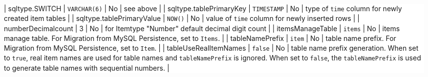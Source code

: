| sqltype.SWITCH              | `VARCHAR(6)`                                                           |    No     | see above                                                                                                                                                                                                                                                                                                                                                                                                                                                                                                                                                                                                                                                                                                                   |
| sqltype.tablePrimaryKey     | `TIMESTAMP`                                                            |    No     | type of `time` column for newly created item tables                                                                                                                                                                                                                                                                                                                                                                                                                                                                                                                                                                                                                                                                         |
| sqltype.tablePrimaryValue   | `NOW()`                                                                |    No     | value of `time` column for newly inserted rows                                                                                                                                                                                                                                                                                                                                                                                                                                                                                                                                                                                                                                                                              |
| numberDecimalcount          | 3                                                                      |    No     | for Itemtype "Number" default decimal digit count                                                                                                                                                                                                                                                                                                                                                                                                                                                                                                                                                                                                                                                                           |
| itemsManageTable            | `items`                                                                |    No     | items manage table. For Migration from MySQL Persistence, set to `Items`.                                                                                                                                                                                                                                                                                                                                                                                                                                                                                                                                                                                                                                                   |
| tableNamePrefix             | `item`                                                                 |    No     | table name prefix. For Migration from MySQL Persistence, set to `Item`.                                                                                                                                                                                                                                                                                                                                                                                                                                                                                                                                                                                                                                                     |
| tableUseRealItemNames       | `false`                                                                |    No     | table name prefix generation.  When set to `true`, real item names are used for table names and `tableNamePrefix` is ignored.  When set to `false`, the `tableNamePrefix` is used to generate table names with sequential numbers.                                                                                                                                                                                                                                                                                                                                                                                                                                                                                          |